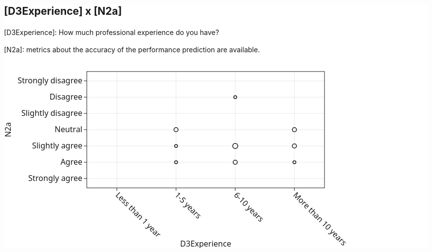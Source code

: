 ## \[D3Experience\] x \[N2a\]

\[D3Experience\]: How much professional experience do you have?

\[N2a\]: metrics about the accuracy of the performance prediction are available.

<svg class="plot-d6a7b5" fill="currentColor" font-family="system-ui, sans-serif" font-size="10" text-anchor="middle" width="760.1880517890354" height="378.1880517890354" viewBox="0 0 760.1880517890354 378.1880517890354" style="font-size: 16px;"><style>:where(.plot-d6a7b5) {
  --plot-background: white;
  display: block;
  height: auto;
  height: intrinsic;
  max-width: 100%;
}
:where(.plot-d6a7b5 text),
:where(.plot-d6a7b5 tspan) {
  white-space: pre;
}</style><g aria-label="y-grid" aria-hidden="true" stroke="currentColor" stroke-opacity="0.1"><line x1="168" x2="650" y1="39" y2="39"></line><line x1="168" x2="650" y1="72" y2="72"></line><line x1="168" x2="650" y1="105" y2="105"></line><line x1="168" x2="650" y1="138" y2="138"></line><line x1="168" x2="650" y1="171" y2="171"></line><line x1="168" x2="650" y1="204" y2="204"></line><line x1="168" x2="650" y1="237" y2="237"></line></g><g aria-label="y-axis tick" aria-hidden="true" fill="none" stroke="currentColor"><path transform="translate(168,39)" d="M0,0L-6,0"></path><path transform="translate(168,72)" d="M0,0L-6,0"></path><path transform="translate(168,105)" d="M0,0L-6,0"></path><path transform="translate(168,138)" d="M0,0L-6,0"></path><path transform="translate(168,171)" d="M0,0L-6,0"></path><path transform="translate(168,204)" d="M0,0L-6,0"></path><path transform="translate(168,237)" d="M0,0L-6,0"></path></g><g aria-label="y-axis tick label" text-anchor="end" transform="translate(-9,0)"><text y="0.32em" transform="translate(168,39)">Strongly disagree</text><text y="0.32em" transform="translate(168,72)">Disagree</text><text y="0.32em" transform="translate(168,105)">Slightly disagree</text><text y="0.32em" transform="translate(168,138)">Neutral</text><text y="0.32em" transform="translate(168,171)">Slightly agree</text><text y="0.32em" transform="translate(168,204)">Agree</text><text y="0.32em" transform="translate(168,237)">Strongly agree</text></g><g aria-label="y-axis label" transform="translate(-165,0)"><text y="0.71em" transform="translate(168,138) rotate(-90)">N2a</text></g><g aria-label="x-grid" aria-hidden="true" stroke="currentColor" stroke-opacity="0.1"><line x1="229" x2="229" y1="20" y2="255.99999999999997"></line><line x1="349" x2="349" y1="20" y2="255.99999999999997"></line><line x1="469" x2="469" y1="20" y2="255.99999999999997"></line><line x1="589" x2="589" y1="20" y2="255.99999999999997"></line></g><g aria-label="x-axis tick" aria-hidden="true" fill="none" stroke="currentColor"><path transform="translate(229,255.99999999999997)" d="M0,0L0,6"></path><path transform="translate(349,255.99999999999997)" d="M0,0L0,6"></path><path transform="translate(469,255.99999999999997)" d="M0,0L0,6"></path><path transform="translate(589,255.99999999999997)" d="M0,0L0,6"></path></g><g aria-label="x-axis tick label" text-anchor="start" transform="translate(0,11.82842712474619)"><text y="0.32em" transform="translate(229,255.99999999999997) rotate(45)">Less than 1 year</text><text y="0.32em" transform="translate(349,255.99999999999997) rotate(45)">1-5 years</text><text y="0.32em" transform="translate(469,255.99999999999997) rotate(45)">6-10 years</text><text y="0.32em" transform="translate(589,255.99999999999997) rotate(45)">More than 10 years</text></g><g aria-label="x-axis label" transform="translate(0,119.18805178903543)"><text transform="translate(409,255.99999999999997)">D3Experience</text></g><rect aria-label="frame" fill="none" stroke="currentColor" x="168" y="20" width="482" height="235.99999999999997"></rect><g aria-label="dot" fill="none" stroke="currentColor" stroke-width="1.5"><circle cx="469" cy="171" r="5.196152422706632"></circle><circle cx="349" cy="138" r="4.242640687119286"></circle><circle cx="469" cy="204" r="4.242640687119286"></circle><circle cx="589" cy="138" r="4.242640687119286"></circle><circle cx="589" cy="171" r="4.242640687119286"></circle><circle cx="349" cy="171" r="3.0000000000000004"></circle><circle cx="349" cy="204" r="3.0000000000000004"></circle><circle cx="469" cy="72" r="3.0000000000000004"></circle><circle cx="589" cy="204" r="3.0000000000000004"></circle></g></svg>
